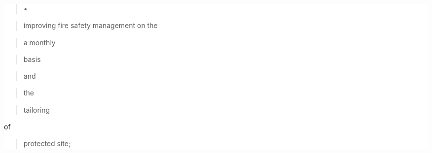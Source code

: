 <td></td>
<td></td>
<td></td>
</tr>
<tr class="even">
<td><blockquote>
<p>•</p>
</blockquote></td>
<td><blockquote>
<p>improving fire safety management on the</p>
</blockquote></td>
<td></td>
<td></td>
<td></td>
<td></td>
<td></td>
<td></td>
<td></td>
<td></td>
<td></td>
<td></td>
<td></td>
<td></td>
<td></td>
<td></td>
<td></td>
<td></td>
</tr>
<tr class="odd">
<td></td>
<td></td>
<td></td>
<td></td>
<td><blockquote>
<p>a monthly</p>
</blockquote></td>
<td><blockquote>
<p>basis</p>
</blockquote></td>
<td><blockquote>
<p>and</p>
</blockquote></td>
<td><blockquote>
<p>the</p>
</blockquote></td>
<td><blockquote>
<p>tailoring</p>
</blockquote></td>
<td>of</td>
<td></td>
<td></td>
<td></td>
<td></td>
<td></td>
<td></td>
<td></td>
<td></td>
</tr>
<tr class="even">
<td></td>
<td><blockquote>
<p>protected site;</p>
</blockquote></td>
<td></td>